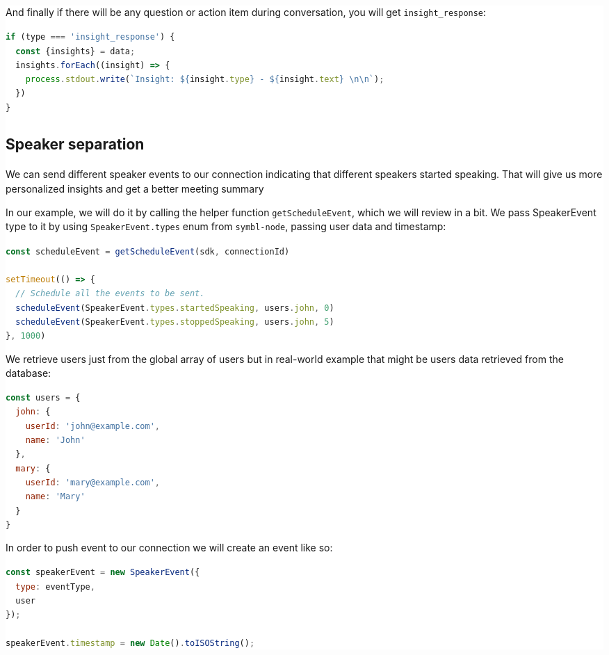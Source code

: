 And finally if there will be any question or action item during conversation, you will get `insight_response`:

```js
if (type === 'insight_response') {
  const {insights} = data;
  insights.forEach((insight) => {
    process.stdout.write(`Insight: ${insight.type} - ${insight.text} \n\n`);
  })
}
```


## Speaker separation

We can send different speaker events to our connection indicating that different
speakers started speaking. That will give us more personalized insights and get a
better meeting summary

In our example, we will do it by calling the helper function `getScheduleEvent`, which we will review in a bit. We pass SpeakerEvent type to it by using
`SpeakerEvent.types` enum from `symbl-node`, passing user data and timestamp:


```js
const scheduleEvent = getScheduleEvent(sdk, connectionId)

setTimeout(() => {
  // Schedule all the events to be sent.
  scheduleEvent(SpeakerEvent.types.startedSpeaking, users.john, 0)
  scheduleEvent(SpeakerEvent.types.stoppedSpeaking, users.john, 5)
}, 1000)
```

We retrieve users just from the global array of users but in real-world example
that might be users data retrieved from the database:


```js
const users = {
  john: {
    userId: 'john@example.com',
    name: 'John'
  },
  mary: {
    userId: 'mary@example.com',
    name: 'Mary'
  }
}
```

In order to push event to our connection we will create an event like so:


```js
const speakerEvent = new SpeakerEvent({
  type: eventType,
  user
});

speakerEvent.timestamp = new Date().toISOString();
```
